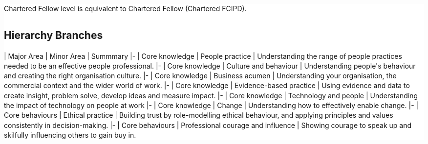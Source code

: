 Chartered Fellow level is equivalent to Chartered Fellow (Chartered FCIPD).

## Hierarchy Branches

| Major Area
| Minor Area
| Summmary
|-
| Core knowledge
| People practice
| Understanding the range of people practices needed to be an effective people professional.
|-
| Core knowledge
| Culture and behaviour
| Understanding people's behaviour and creating the right organisation culture. 
|-
| Core knowledge
| Business acumen
| Understanding your organisation, the commercial context and the wider world of work.
|-
| Core knowledge
| Evidence-based practice
| Using evidence and data to create insight, problem solve, develop ideas and measure impact. 
|-
| Core knowledge
| Technology and people
| Understanding the impact of technology on people at work
|-
| Core knowledge
| Change
| Understanding how to effectively enable change.
|-
| Core behaviours
| Ethical practice
| Building trust by role-modelling ethical behaviour, and applying principles and values consistently in decision-making.
|-
| Core behaviours
| Professional courage and influence
| Showing courage to speak up and skilfully influencing others to gain buy in.